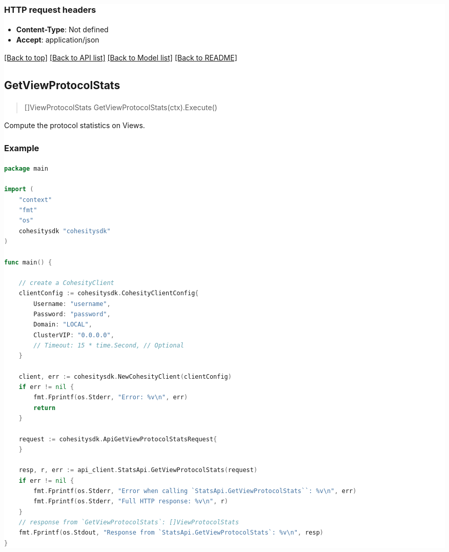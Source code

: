 ### HTTP request headers

- **Content-Type**: Not defined
- **Accept**: application/json

[[Back to top]](#) [[Back to API list]](../README.md#documentation-for-api-endpoints)
[[Back to Model list]](../README.md#documentation-for-models)
[[Back to README]](../README.md)


## GetViewProtocolStats

> []ViewProtocolStats GetViewProtocolStats(ctx).Execute()

Compute the protocol statistics on Views.



### Example

```go
package main

import (
    "context"
    "fmt"
    "os"
    cohesitysdk "cohesitysdk"
)

func main() {

    // create a CohesityClient
    clientConfig := cohesitysdk.CohesityClientConfig{
        Username: "username",
        Password: "password",
        Domain: "LOCAL",
        ClusterVIP: "0.0.0.0",
        // Timeout: 15 * time.Second, // Optional 
    }

    client, err := cohesitysdk.NewCohesityClient(clientConfig)
    if err != nil {
        fmt.Fprintf(os.Stderr, "Error: %v\n", err)
        return
    }

    request := cohesitysdk.ApiGetViewProtocolStatsRequest{
    }

    resp, r, err := api_client.StatsApi.GetViewProtocolStats(request)
    if err != nil {
        fmt.Fprintf(os.Stderr, "Error when calling `StatsApi.GetViewProtocolStats``: %v\n", err)
        fmt.Fprintf(os.Stderr, "Full HTTP response: %v\n", r)
    }
    // response from `GetViewProtocolStats`: []ViewProtocolStats
    fmt.Fprintf(os.Stdout, "Response from `StatsApi.GetViewProtocolStats`: %v\n", resp)
}
```
